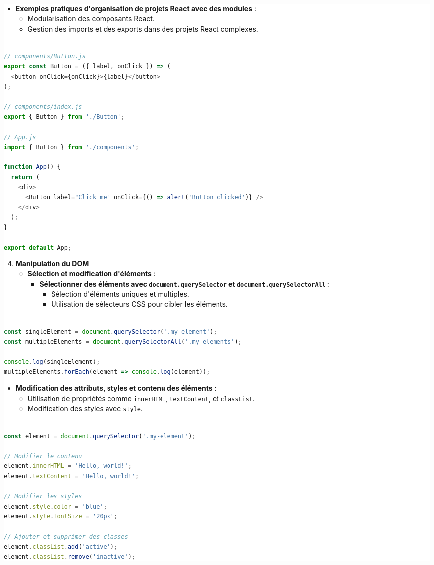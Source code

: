 - **Exemples pratiques d'organisation de projets React avec des modules** :
    - Modularisation des composants React.
    - Gestion des imports et des exports dans des projets React complexes.

```javascript

// components/Button.js
export const Button = ({ label, onClick }) => (
  <button onClick={onClick}>{label}</button>
);

// components/index.js
export { Button } from './Button';

// App.js
import { Button } from './components';

function App() {
  return (
    <div>
      <Button label="Click me" onClick={() => alert('Button clicked')} />
    </div>
  );
}

export default App;


```

4. **Manipulation du DOM**
    - **Sélection et modification d'éléments** :
        - **Sélectionner des éléments avec `document.querySelector` et `document.querySelectorAll`** :
            - Sélection d'éléments uniques et multiples.
            - Utilisation de sélecteurs CSS pour cibler les éléments.

```javascript

const singleElement = document.querySelector('.my-element');
const multipleElements = document.querySelectorAll('.my-elements');

console.log(singleElement);
multipleElements.forEach(element => console.log(element));


```

- **Modification des attributs, styles et contenu des éléments** :
    - Utilisation de propriétés comme `innerHTML`, `textContent`, et `classList`.
    - Modification des styles avec `style`.

```javascript

const element = document.querySelector('.my-element');

// Modifier le contenu
element.innerHTML = 'Hello, world!';
element.textContent = 'Hello, world!';

// Modifier les styles
element.style.color = 'blue';
element.style.fontSize = '20px';

// Ajouter et supprimer des classes
element.classList.add('active');
element.classList.remove('inactive');

```